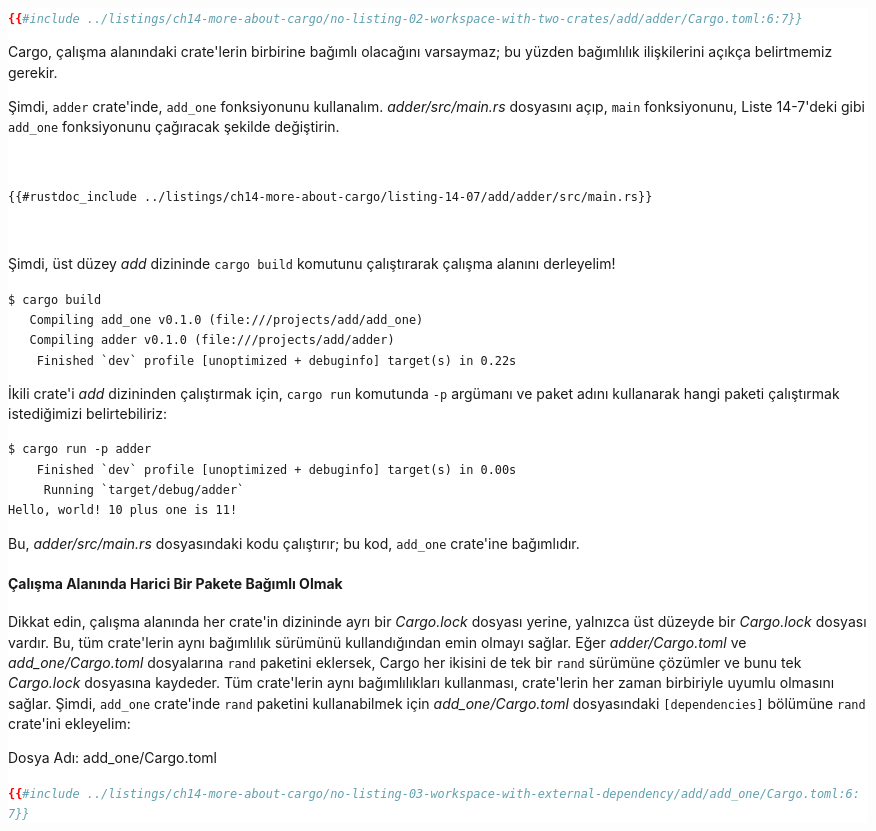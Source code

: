```toml
{{#include ../listings/ch14-more-about-cargo/no-listing-02-workspace-with-two-crates/add/adder/Cargo.toml:6:7}}
```

Cargo, çalışma alanındaki crate'lerin birbirine bağımlı olacağını varsaymaz; bu yüzden bağımlılık ilişkilerini açıkça belirtmemiz gerekir.

Şimdi, `adder` crate'inde, `add_one` fonksiyonunu kullanalım. _adder/src/main.rs_ dosyasını açıp, `main` fonksiyonunu, Liste 14-7'deki gibi `add_one` fonksiyonunu çağıracak şekilde değiştirin.

<Listing number="14-7" file-name="adder/src/main.rs" caption="`adder` crate'inden `add_one` kütüphanesini kullanmak">

```rust,ignore
{{#rustdoc_include ../listings/ch14-more-about-cargo/listing-14-07/add/adder/src/main.rs}}
```

</Listing>

Şimdi, üst düzey _add_ dizininde `cargo build` komutunu çalıştırarak çalışma alanını derleyelim!



```console
$ cargo build
   Compiling add_one v0.1.0 (file:///projects/add/add_one)
   Compiling adder v0.1.0 (file:///projects/add/adder)
    Finished `dev` profile [unoptimized + debuginfo] target(s) in 0.22s
```

İkili crate'i _add_ dizininden çalıştırmak için, `cargo run` komutunda `-p` argümanı ve paket adını kullanarak hangi paketi çalıştırmak istediğimizi belirtebiliriz:



```console
$ cargo run -p adder
    Finished `dev` profile [unoptimized + debuginfo] target(s) in 0.00s
     Running `target/debug/adder`
Hello, world! 10 plus one is 11!
```

Bu, _adder/src/main.rs_ dosyasındaki kodu çalıştırır; bu kod, `add_one` crate'ine bağımlıdır.

#### Çalışma Alanında Harici Bir Pakete Bağımlı Olmak

Dikkat edin, çalışma alanında her crate'in dizininde ayrı bir _Cargo.lock_ dosyası yerine, yalnızca üst düzeyde bir _Cargo.lock_ dosyası vardır. Bu, tüm crate'lerin aynı bağımlılık sürümünü kullandığından emin olmayı sağlar. Eğer _adder/Cargo.toml_ ve _add_one/Cargo.toml_ dosyalarına `rand` paketini eklersek, Cargo her ikisini de tek bir `rand` sürümüne çözümler ve bunu tek _Cargo.lock_ dosyasına kaydeder. Tüm crate'lerin aynı bağımlılıkları kullanması, crate'lerin her zaman birbiriyle uyumlu olmasını sağlar. Şimdi, `add_one` crate'inde `rand` paketini kullanabilmek için _add_one/Cargo.toml_ dosyasındaki `[dependencies]` bölümüne `rand` crate'ini ekleyelim:



<span class="filename">Dosya Adı: add_one/Cargo.toml</span>

```toml
{{#include ../listings/ch14-more-about-cargo/no-listing-03-workspace-with-external-dependency/add/add_one/Cargo.toml:6:7}}
```
